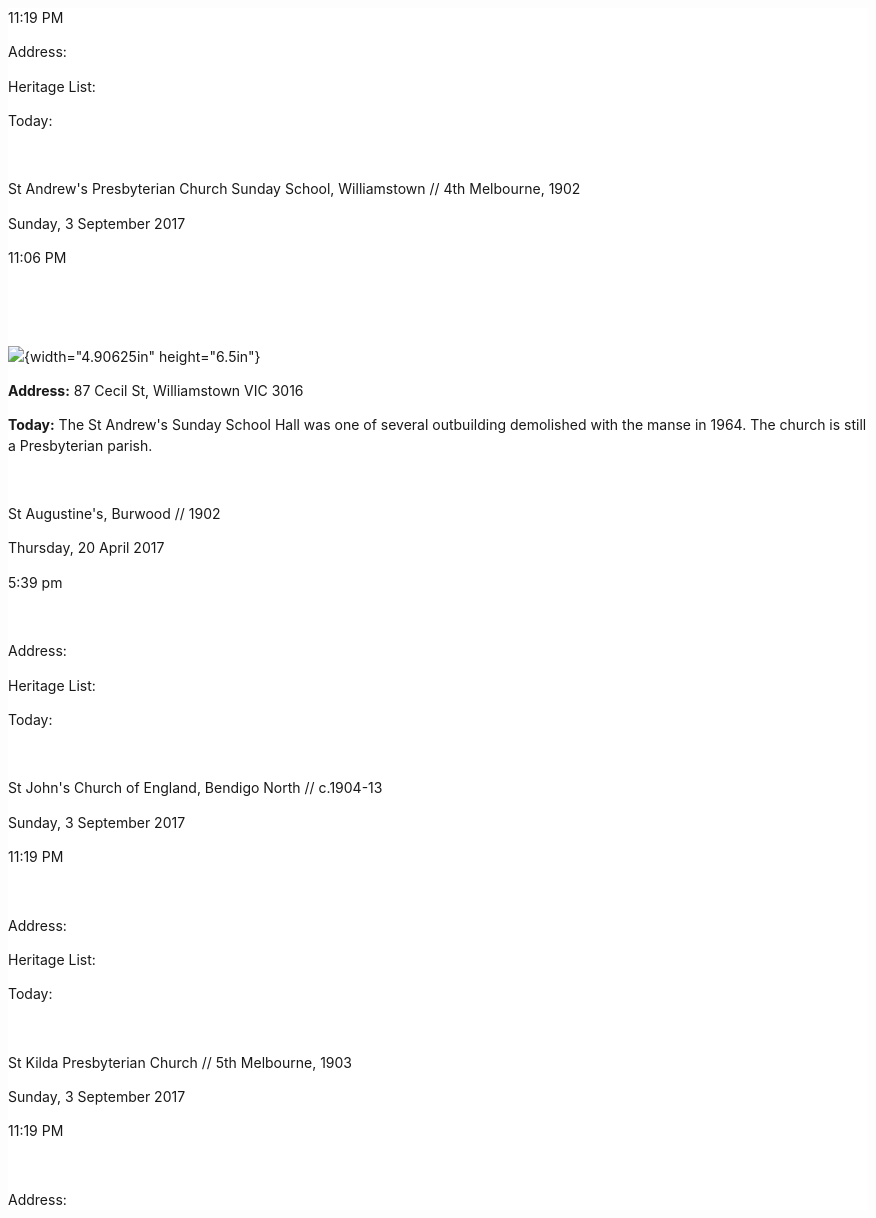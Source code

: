 11:19 PM

Address:

Heritage List:

Today:

 

St Andrew\'s Presbyterian Church Sunday School, Williamstown // 4th Melbourne, 1902

Sunday, 3 September 2017

11:06 PM

 
-

![](media/image7.jpg){width="4.90625in" height="6.5in"}

**Address:** 87 Cecil St, Williamstown VIC 3016

**Today:** The St Andrew\'s Sunday School Hall was one of several outbuilding demolished with the manse in 1964. The church is still a Presbyterian parish.

 

St Augustine\'s, Burwood // 1902

Thursday, 20 April 2017

5:39 pm

 

Address:

Heritage List:

Today:

 

St John\'s Church of England, Bendigo North // c.1904-13

Sunday, 3 September 2017

11:19 PM

 

Address:

Heritage List:

Today:

 

St Kilda Presbyterian Church // 5th Melbourne, 1903

Sunday, 3 September 2017

11:19 PM

 

Address:
